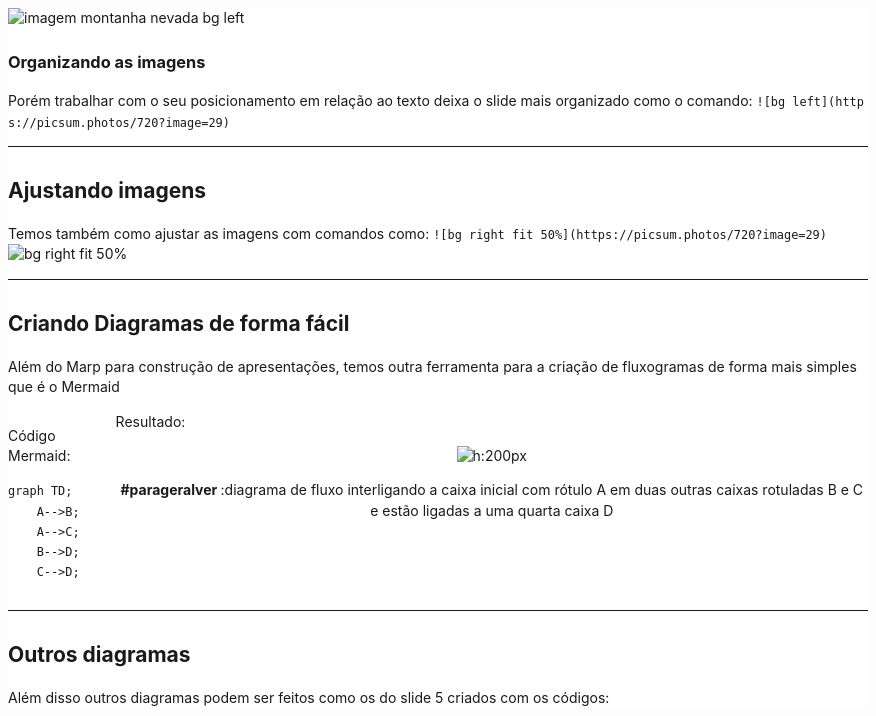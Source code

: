 ![imagem montanha nevada bg left ](https://picsum.photos/720?image=29 "Imagem de uma montanha nevada") 


### Organizando as imagens
Porém trabalhar com o seu posicionamento em relação ao texto deixa o slide mais organizado como o comando:
``` ![bg left](https://picsum.photos/720?image=29) ```

---
## Ajustando imagens

Temos também como ajustar as imagens com comandos como: ```![bg right fit 50%](https://picsum.photos/720?image=29) ```
![bg right fit 50%](https://picsum.photos/720?image=29) 

<!-- _footer: <figcaption>**#parageralver:** Imagem na direita do slide apresenta uma cordilheira nevada</figcaption> -->

---

## Criando Diagramas de forma fácil
Além do Marp para construção de apresentações, temos outra ferramenta para a criação de fluxogramas de forma mais simples que é o Mermaid

<div class="columns">
<div>

Código Mermaid:
``` mermaid
graph TD;
    A-->B;
    A-->C;
    B-->D;
    C-->D;
```
</div>
<div>
Resultado:
<center>

![h:200px](diagrama.svg)
<figcaption>  <b>#parageralver </b>:diagrama de fluxo interligando a caixa inicial com rótulo A em duas outras caixas rotuladas B e C e estão ligadas a uma quarta caixa D </figcaption>
</center>
</div>
</div>

---
## Outros diagramas
Além disso outros diagramas podem ser feitos como os do slide 5 criados com os códigos:
